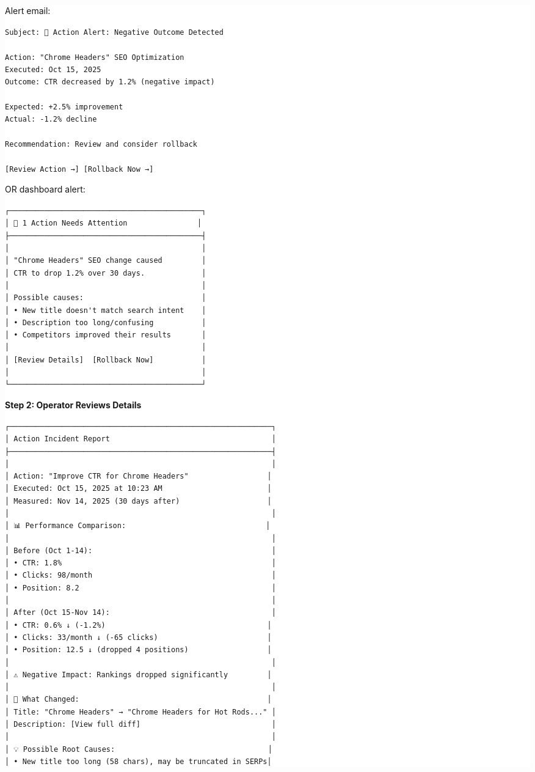 Alert email:
```
Subject: 🚨 Action Alert: Negative Outcome Detected

Action: "Chrome Headers" SEO Optimization
Executed: Oct 15, 2025
Outcome: CTR decreased by 1.2% (negative impact)

Expected: +2.5% improvement
Actual: -1.2% decline

Recommendation: Review and consider rollback

[Review Action →] [Rollback Now →]
```

OR dashboard alert:
```
┌────────────────────────────────────────────┐
│ 🚨 1 Action Needs Attention                │
├────────────────────────────────────────────┤
│                                            │
│ "Chrome Headers" SEO change caused         │
│ CTR to drop 1.2% over 30 days.             │
│                                            │
│ Possible causes:                           │
│ • New title doesn't match search intent    │
│ • Description too long/confusing           │
│ • Competitors improved their results       │
│                                            │
│ [Review Details]  [Rollback Now]           │
│                                            │
└────────────────────────────────────────────┘
```

**Step 2: Operator Reviews Details**
```
┌────────────────────────────────────────────────────────────┐
│ Action Incident Report                                     │
├────────────────────────────────────────────────────────────┤
│                                                            │
│ Action: "Improve CTR for Chrome Headers"                  │
│ Executed: Oct 15, 2025 at 10:23 AM                        │
│ Measured: Nov 14, 2025 (30 days after)                    │
│                                                            │
│ 📊 Performance Comparison:                                │
│                                                            │
│ Before (Oct 1-14):                                         │
│ • CTR: 1.8%                                                │
│ • Clicks: 98/month                                         │
│ • Position: 8.2                                            │
│                                                            │
│ After (Oct 15-Nov 14):                                     │
│ • CTR: 0.6% ↓ (-1.2%)                                     │
│ • Clicks: 33/month ↓ (-65 clicks)                         │
│ • Position: 12.5 ↓ (dropped 4 positions)                  │
│                                                            │
│ ⚠️ Negative Impact: Rankings dropped significantly         │
│                                                            │
│ 📝 What Changed:                                           │
│ Title: "Chrome Headers" → "Chrome Headers for Hot Rods..." │
│ Description: [View full diff]                              │
│                                                            │
│ 💡 Possible Root Causes:                                   │
│ • New title too long (58 chars), may be truncated in SERPs│
```